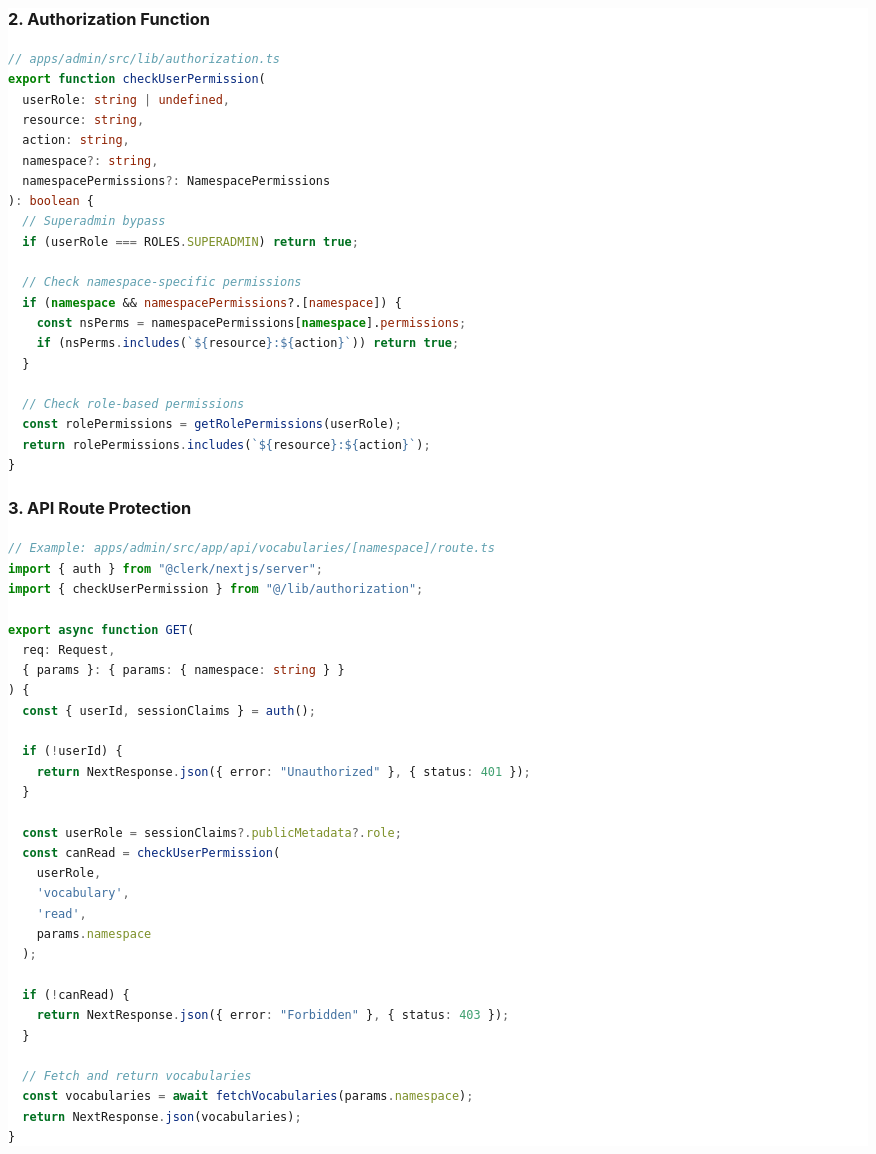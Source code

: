 ### 2. Authorization Function

```typescript
// apps/admin/src/lib/authorization.ts
export function checkUserPermission(
  userRole: string | undefined,
  resource: string,
  action: string,
  namespace?: string,
  namespacePermissions?: NamespacePermissions
): boolean {
  // Superadmin bypass
  if (userRole === ROLES.SUPERADMIN) return true;
  
  // Check namespace-specific permissions
  if (namespace && namespacePermissions?.[namespace]) {
    const nsPerms = namespacePermissions[namespace].permissions;
    if (nsPerms.includes(`${resource}:${action}`)) return true;
  }
  
  // Check role-based permissions
  const rolePermissions = getRolePermissions(userRole);
  return rolePermissions.includes(`${resource}:${action}`);
}
```

### 3. API Route Protection

```typescript
// Example: apps/admin/src/app/api/vocabularies/[namespace]/route.ts
import { auth } from "@clerk/nextjs/server";
import { checkUserPermission } from "@/lib/authorization";

export async function GET(
  req: Request,
  { params }: { params: { namespace: string } }
) {
  const { userId, sessionClaims } = auth();
  
  if (!userId) {
    return NextResponse.json({ error: "Unauthorized" }, { status: 401 });
  }
  
  const userRole = sessionClaims?.publicMetadata?.role;
  const canRead = checkUserPermission(
    userRole,
    'vocabulary',
    'read',
    params.namespace
  );
  
  if (!canRead) {
    return NextResponse.json({ error: "Forbidden" }, { status: 403 });
  }
  
  // Fetch and return vocabularies
  const vocabularies = await fetchVocabularies(params.namespace);
  return NextResponse.json(vocabularies);
}
```
